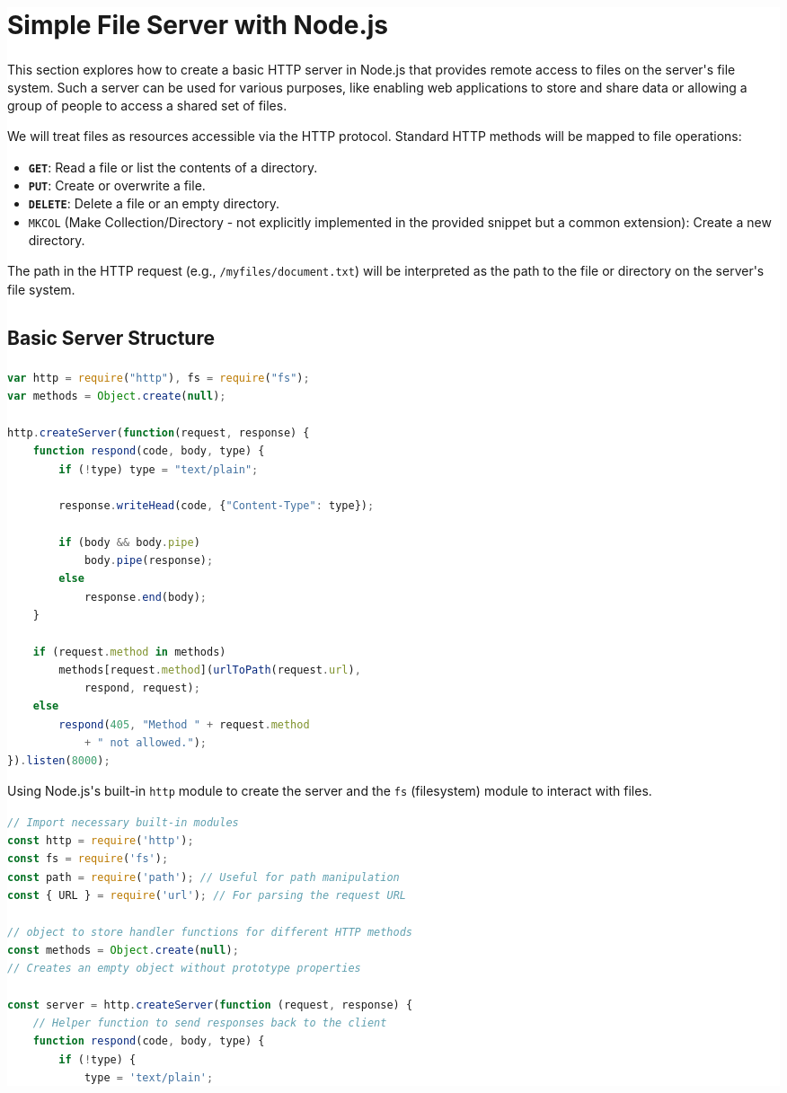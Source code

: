 
# Simple File Server with Node.js

This section explores how to create a basic HTTP server in Node.js that provides remote access to files on the server's file system. Such a server can be used for various purposes, like enabling web applications to store and share data or allowing a group of people to access a shared set of files.

We will treat files as resources accessible via the HTTP protocol. Standard HTTP methods will be mapped to file operations:
*   **`GET`**: Read a file or list the contents of a directory.
*   **`PUT`**: Create or overwrite a file.
*   **`DELETE`**: Delete a file or an empty directory.
*   `MKCOL` (Make Collection/Directory - not explicitly implemented in the provided snippet but a common extension): Create a new directory.

The path in the HTTP request (e.g., `/myfiles/document.txt`) will be interpreted as the path to the file or directory on the server's file system.

## Basic Server Structure


```js
var http = require("http"), fs = require("fs");
var methods = Object.create(null);

http.createServer(function(request, response) {
	function respond(code, body, type) {
		if (!type) type = "text/plain";
		
		response.writeHead(code, {"Content-Type": type});
		
		if (body && body.pipe) 
			body.pipe(response);
		else
			response.end(body);
	}

	if (request.method in methods)
		methods[request.method](urlToPath(request.url), 
			respond, request);
	else
		respond(405, "Method " + request.method 
			+ " not allowed.");
}).listen(8000);
```

Using Node.js's built-in `http` module to create the server and the `fs` (filesystem) module to interact with files.

```javascript
// Import necessary built-in modules
const http = require('http');
const fs = require('fs');
const path = require('path'); // Useful for path manipulation
const { URL } = require('url'); // For parsing the request URL

// object to store handler functions for different HTTP methods
const methods = Object.create(null); 
// Creates an empty object without prototype properties

const server = http.createServer(function (request, response) {
    // Helper function to send responses back to the client
    function respond(code, body, type) {
        if (!type) {
            type = 'text/plain'; 
```
